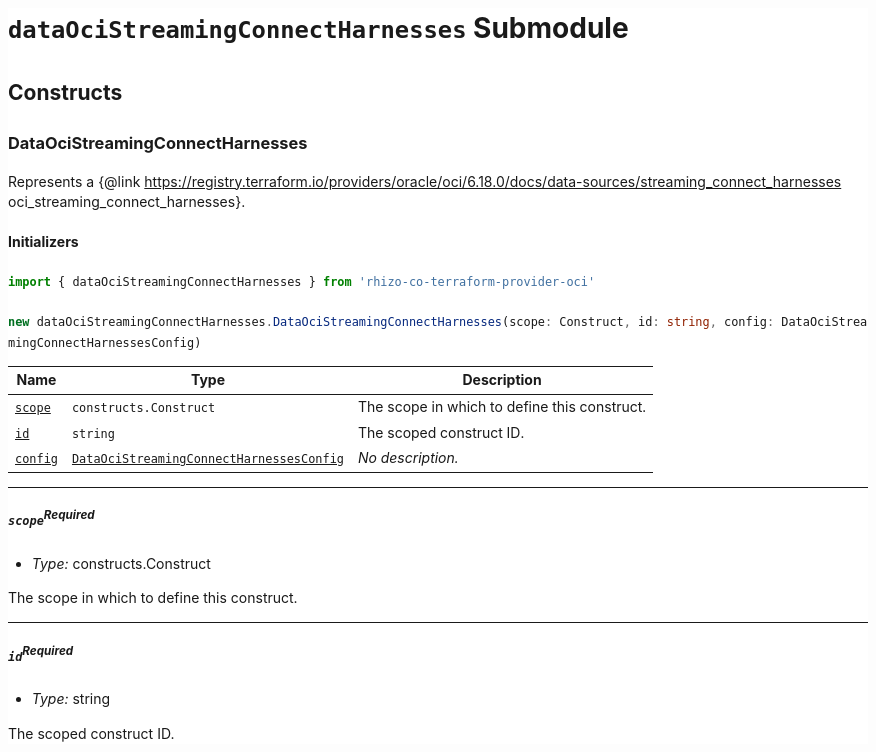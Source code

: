 # `dataOciStreamingConnectHarnesses` Submodule <a name="`dataOciStreamingConnectHarnesses` Submodule" id="rhizo-co-terraform-provider-oci.dataOciStreamingConnectHarnesses"></a>

## Constructs <a name="Constructs" id="Constructs"></a>

### DataOciStreamingConnectHarnesses <a name="DataOciStreamingConnectHarnesses" id="rhizo-co-terraform-provider-oci.dataOciStreamingConnectHarnesses.DataOciStreamingConnectHarnesses"></a>

Represents a {@link https://registry.terraform.io/providers/oracle/oci/6.18.0/docs/data-sources/streaming_connect_harnesses oci_streaming_connect_harnesses}.

#### Initializers <a name="Initializers" id="rhizo-co-terraform-provider-oci.dataOciStreamingConnectHarnesses.DataOciStreamingConnectHarnesses.Initializer"></a>

```typescript
import { dataOciStreamingConnectHarnesses } from 'rhizo-co-terraform-provider-oci'

new dataOciStreamingConnectHarnesses.DataOciStreamingConnectHarnesses(scope: Construct, id: string, config: DataOciStreamingConnectHarnessesConfig)
```

| **Name** | **Type** | **Description** |
| --- | --- | --- |
| <code><a href="#rhizo-co-terraform-provider-oci.dataOciStreamingConnectHarnesses.DataOciStreamingConnectHarnesses.Initializer.parameter.scope">scope</a></code> | <code>constructs.Construct</code> | The scope in which to define this construct. |
| <code><a href="#rhizo-co-terraform-provider-oci.dataOciStreamingConnectHarnesses.DataOciStreamingConnectHarnesses.Initializer.parameter.id">id</a></code> | <code>string</code> | The scoped construct ID. |
| <code><a href="#rhizo-co-terraform-provider-oci.dataOciStreamingConnectHarnesses.DataOciStreamingConnectHarnesses.Initializer.parameter.config">config</a></code> | <code><a href="#rhizo-co-terraform-provider-oci.dataOciStreamingConnectHarnesses.DataOciStreamingConnectHarnessesConfig">DataOciStreamingConnectHarnessesConfig</a></code> | *No description.* |

---

##### `scope`<sup>Required</sup> <a name="scope" id="rhizo-co-terraform-provider-oci.dataOciStreamingConnectHarnesses.DataOciStreamingConnectHarnesses.Initializer.parameter.scope"></a>

- *Type:* constructs.Construct

The scope in which to define this construct.

---

##### `id`<sup>Required</sup> <a name="id" id="rhizo-co-terraform-provider-oci.dataOciStreamingConnectHarnesses.DataOciStreamingConnectHarnesses.Initializer.parameter.id"></a>

- *Type:* string

The scoped construct ID.

